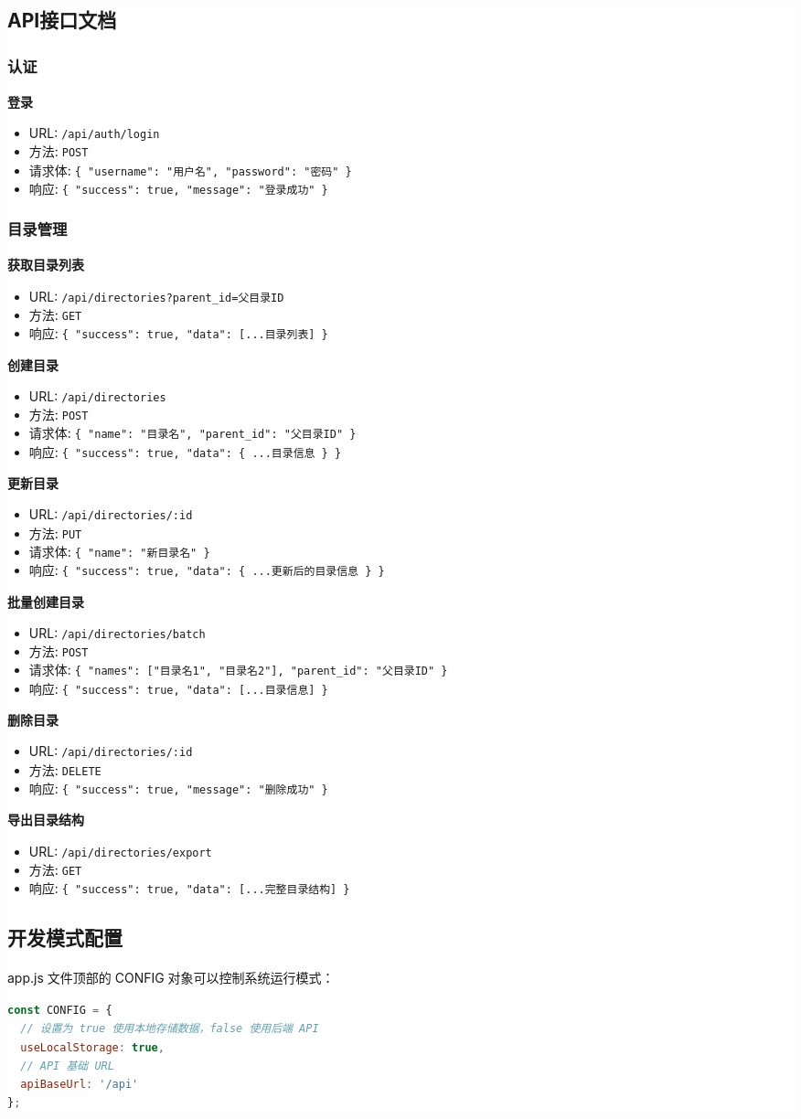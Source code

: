## API接口文档

### 认证

**登录**
- URL: `/api/auth/login`
- 方法: `POST`
- 请求体: `{ "username": "用户名", "password": "密码" }`
- 响应: `{ "success": true, "message": "登录成功" }`

### 目录管理

**获取目录列表**
- URL: `/api/directories?parent_id=父目录ID`
- 方法: `GET`
- 响应: `{ "success": true, "data": [...目录列表] }`

**创建目录**
- URL: `/api/directories`
- 方法: `POST`
- 请求体: `{ "name": "目录名", "parent_id": "父目录ID" }`
- 响应: `{ "success": true, "data": { ...目录信息 } }`

**更新目录**
- URL: `/api/directories/:id`
- 方法: `PUT`
- 请求体: `{ "name": "新目录名" }`
- 响应: `{ "success": true, "data": { ...更新后的目录信息 } }`

**批量创建目录**
- URL: `/api/directories/batch`
- 方法: `POST`
- 请求体: `{ "names": ["目录名1", "目录名2"], "parent_id": "父目录ID" }`
- 响应: `{ "success": true, "data": [...目录信息] }`

**删除目录**
- URL: `/api/directories/:id`
- 方法: `DELETE`
- 响应: `{ "success": true, "message": "删除成功" }`

**导出目录结构**
- URL: `/api/directories/export`
- 方法: `GET`
- 响应: `{ "success": true, "data": [...完整目录结构] }`

## 开发模式配置

app.js 文件顶部的 CONFIG 对象可以控制系统运行模式：

```javascript
const CONFIG = {
  // 设置为 true 使用本地存储数据，false 使用后端 API
  useLocalStorage: true,
  // API 基础 URL
  apiBaseUrl: '/api'
};
```
